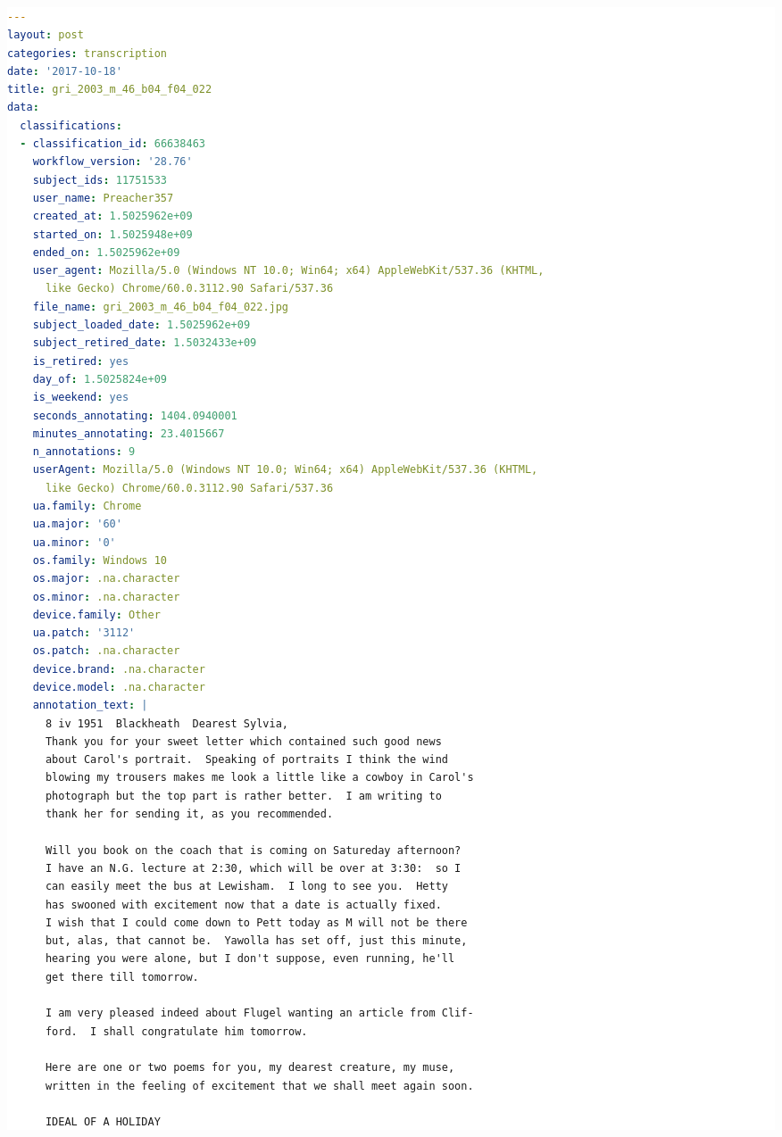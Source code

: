 ```yaml
---
layout: post
categories: transcription
date: '2017-10-18'
title: gri_2003_m_46_b04_f04_022
data:
  classifications:
  - classification_id: 66638463
    workflow_version: '28.76'
    subject_ids: 11751533
    user_name: Preacher357
    created_at: 1.5025962e+09
    started_on: 1.5025948e+09
    ended_on: 1.5025962e+09
    user_agent: Mozilla/5.0 (Windows NT 10.0; Win64; x64) AppleWebKit/537.36 (KHTML,
      like Gecko) Chrome/60.0.3112.90 Safari/537.36
    file_name: gri_2003_m_46_b04_f04_022.jpg
    subject_loaded_date: 1.5025962e+09
    subject_retired_date: 1.5032433e+09
    is_retired: yes
    day_of: 1.5025824e+09
    is_weekend: yes
    seconds_annotating: 1404.0940001
    minutes_annotating: 23.4015667
    n_annotations: 9
    userAgent: Mozilla/5.0 (Windows NT 10.0; Win64; x64) AppleWebKit/537.36 (KHTML,
      like Gecko) Chrome/60.0.3112.90 Safari/537.36
    ua.family: Chrome
    ua.major: '60'
    ua.minor: '0'
    os.family: Windows 10
    os.major: .na.character
    os.minor: .na.character
    device.family: Other
    ua.patch: '3112'
    os.patch: .na.character
    device.brand: .na.character
    device.model: .na.character
    annotation_text: |
      8 iv 1951  Blackheath  Dearest Sylvia,
      Thank you for your sweet letter which contained such good news
      about Carol's portrait.  Speaking of portraits I think the wind
      blowing my trousers makes me look a little like a cowboy in Carol's
      photograph but the top part is rather better.  I am writing to
      thank her for sending it, as you recommended.

      Will you book on the coach that is coming on Satureday afternoon?
      I have an N.G. lecture at 2:30, which will be over at 3:30:  so I
      can easily meet the bus at Lewisham.  I long to see you.  Hetty
      has swooned with excitement now that a date is actually fixed.
      I wish that I could come down to Pett today as M will not be there
      but, alas, that cannot be.  Yawolla has set off, just this minute,
      hearing you were alone, but I don't suppose, even running, he'll
      get there till tomorrow.

      I am very pleased indeed about Flugel wanting an article from Clif-
      ford.  I shall congratulate him tomorrow.

      Here are one or two poems for you, my dearest creature, my muse,
      written in the feeling of excitement that we shall meet again soon.

      IDEAL OF A HOLIDAY

```